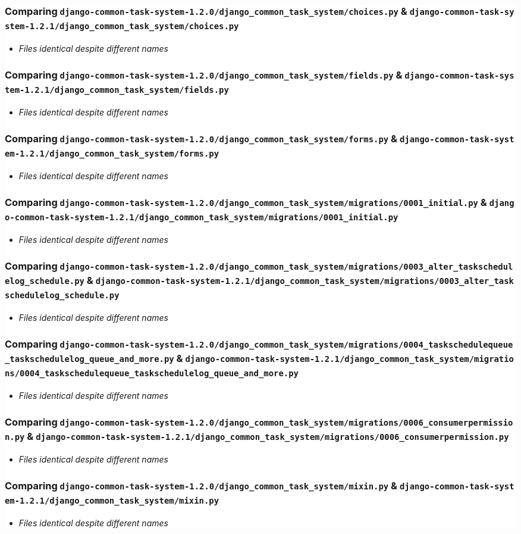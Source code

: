 ### Comparing `django-common-task-system-1.2.0/django_common_task_system/choices.py` & `django-common-task-system-1.2.1/django_common_task_system/choices.py`

 * *Files identical despite different names*

### Comparing `django-common-task-system-1.2.0/django_common_task_system/fields.py` & `django-common-task-system-1.2.1/django_common_task_system/fields.py`

 * *Files identical despite different names*

### Comparing `django-common-task-system-1.2.0/django_common_task_system/forms.py` & `django-common-task-system-1.2.1/django_common_task_system/forms.py`

 * *Files identical despite different names*

### Comparing `django-common-task-system-1.2.0/django_common_task_system/migrations/0001_initial.py` & `django-common-task-system-1.2.1/django_common_task_system/migrations/0001_initial.py`

 * *Files identical despite different names*

### Comparing `django-common-task-system-1.2.0/django_common_task_system/migrations/0003_alter_taskschedulelog_schedule.py` & `django-common-task-system-1.2.1/django_common_task_system/migrations/0003_alter_taskschedulelog_schedule.py`

 * *Files identical despite different names*

### Comparing `django-common-task-system-1.2.0/django_common_task_system/migrations/0004_taskschedulequeue_taskschedulelog_queue_and_more.py` & `django-common-task-system-1.2.1/django_common_task_system/migrations/0004_taskschedulequeue_taskschedulelog_queue_and_more.py`

 * *Files identical despite different names*

### Comparing `django-common-task-system-1.2.0/django_common_task_system/migrations/0006_consumerpermission.py` & `django-common-task-system-1.2.1/django_common_task_system/migrations/0006_consumerpermission.py`

 * *Files identical despite different names*

### Comparing `django-common-task-system-1.2.0/django_common_task_system/mixin.py` & `django-common-task-system-1.2.1/django_common_task_system/mixin.py`

 * *Files identical despite different names*
